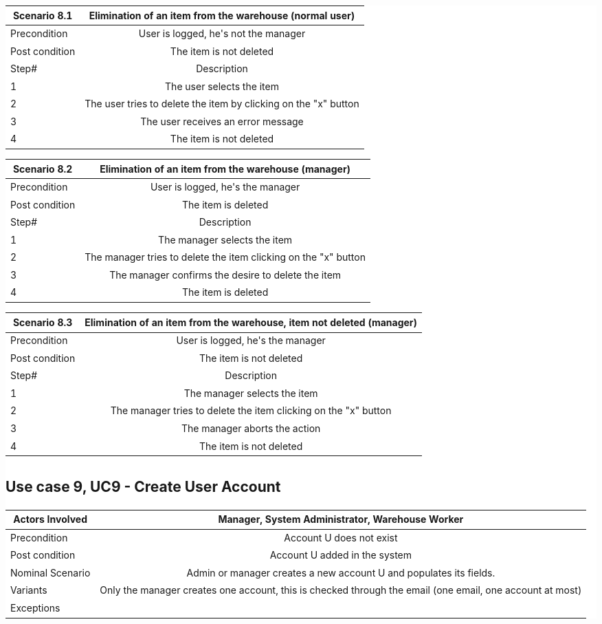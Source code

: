 | Scenario 8.1   |     Elimination of an item from the warehouse (normal user)     |
| -------------- | :-------------------------------------------------------------: |
| Precondition   |              User is logged, he's not the manager               |
| Post condition |                     The item is not deleted                     |
| Step#          |                           Description                           |
| 1              |                    The user selects the item                    |
| 2              | The user tries to delete the item by clicking on the "x" button |
| 3              |               The user receives an error message                |
| 4              |                     The item is not deleted                     |

| Scenario 8.2   |       Elimination of an item from the warehouse (manager)       |
| -------------- | :-------------------------------------------------------------: |
| Precondition   |                User is logged, he's the manager                 |
| Post condition |                       The item is deleted                       |
| Step#          |                           Description                           |
| 1              |                  The manager selects the item                   |
| 2              | The manager tries to delete the item clicking on the "x" button |
| 3              |       The manager confirms the desire to delete the item        |
| 4              |                       The item is deleted                       |

| Scenario 8.3   | Elimination of an item from the warehouse, item not deleted (manager) |
| -------------- | :-------------------------------------------------------------------: |
| Precondition   |                   User is logged, he's the manager                    |
| Post condition |                        The item is not deleted                        |
| Step#          |                              Description                              |
| 1              |                     The manager selects the item                      |
| 2              |    The manager tries to delete the item clicking on the "x" button    |
| 3              |                     The manager aborts the action                     |
| 4              |                        The item is not deleted                        |



## Use case 9, UC9 - Create User Account
| Actors Involved  |                             Manager, System Administrator, Warehouse Worker                              |
| ---------------- | :------------------------------------------------------------------------------------------------------: |
| Precondition     |                                         Account U does not exist                                         |
| Post condition   |                                      Account U added in the system                                       |
| Nominal Scenario |                    Admin or manager creates a new account U and populates its fields.                    |
| Variants         | Only the manager creates one account, this is checked through the email (one email, one account at most) |
| Exceptions       |                                                                                                          |
